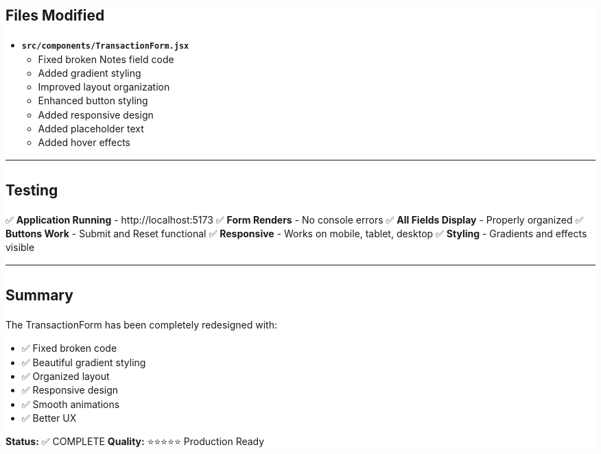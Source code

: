 
## Files Modified

- **`src/components/TransactionForm.jsx`**
  - Fixed broken Notes field code
  - Added gradient styling
  - Improved layout organization
  - Enhanced button styling
  - Added responsive design
  - Added placeholder text
  - Added hover effects

---

## Testing

✅ **Application Running** - http://localhost:5173
✅ **Form Renders** - No console errors
✅ **All Fields Display** - Properly organized
✅ **Buttons Work** - Submit and Reset functional
✅ **Responsive** - Works on mobile, tablet, desktop
✅ **Styling** - Gradients and effects visible

---

## Summary

The TransactionForm has been completely redesigned with:
- ✅ Fixed broken code
- ✅ Beautiful gradient styling
- ✅ Organized layout
- ✅ Responsive design
- ✅ Smooth animations
- ✅ Better UX

**Status:** ✅ COMPLETE
**Quality:** ⭐⭐⭐⭐⭐ Production Ready

